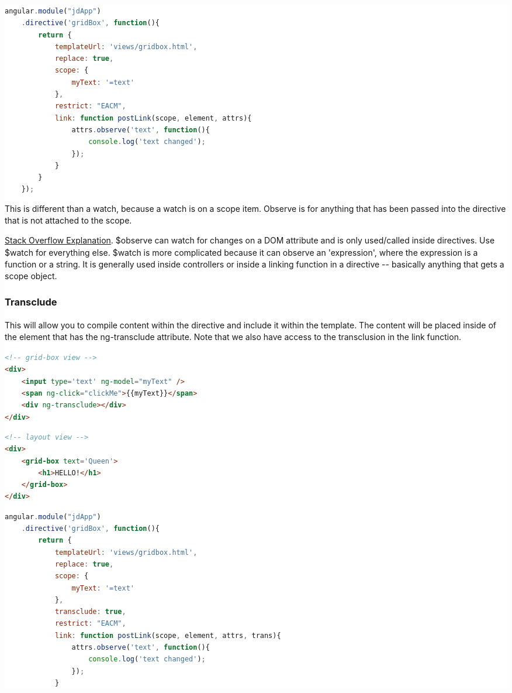 ```javascript
angular.module("jdApp")
	.directive('gridBox', function(){
		return {
			templateUrl: 'views/gridbox.html',
			replace: true,
			scope: {
				myText: '=text'
			},
			restrict: "EACM",
			link: function postLink(scope, element, attrs){
				attrs.observe('text', function(){
					console.log('text changed'); 
				});
			}
		}
	});
```

This is different than a watch, because a watch is on a scope item. Observe is for anything that has been passed into the directive that is not attached to the scope. 

[Stack Overflow Explanation](http://stackoverflow.com/questions/14876112/difference-between-the-observe-and-watch-methods). $observe can watch for changes on a DOM attribute and is only used/called inside directives. Use $watch for everything else. $watch is more complicated because it can observe an 'expression', where the expression is a function or a string. It is generally used inside controllers or inside a linking function in a directive -- basically anything that gets a scope object. 

### Transclude

This will allow you to compile content within the directive and include it within the template. The content will be placed inside of the element that has the ng-transclude attribute. Note that we also have access to the transclusion in the link function. 

```html
<!-- grid-box view -->
<div>
	<input type='text' ng-model="myText" />
	<span ng-click="clickMe">{{myText}}</span>
	<div ng-transclude></div>
</div>
```
```html
<!-- layout view -->
<div>
	<grid-box text='Queen'>
		<h1>HELLO!</h1>
	</grid-box>
</div>
```
```javascript
angular.module("jdApp")
	.directive('gridBox', function(){
		return {
			templateUrl: 'views/gridbox.html',
			replace: true,
			scope: {
				myText: '=text'
			},
			transclude: true,
			restrict: "EACM",
			link: function postLink(scope, element, attrs, trans){
				attrs.observe('text', function(){
					console.log('text changed'); 
				});
			}
```